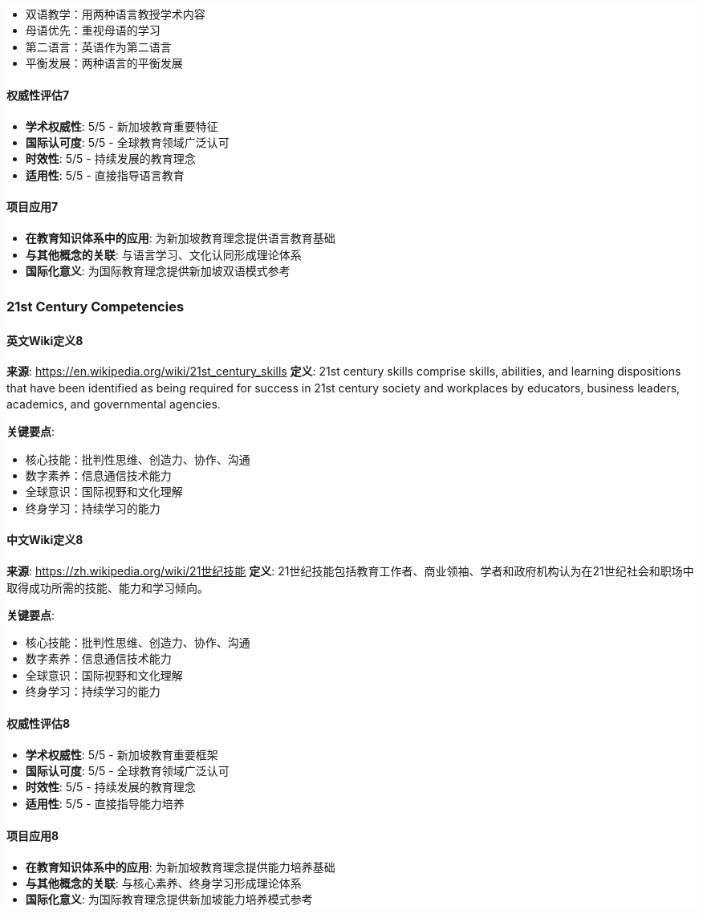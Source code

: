 - 双语教学：用两种语言教授学术内容
- 母语优先：重视母语的学习
- 第二语言：英语作为第二语言
- 平衡发展：两种语言的平衡发展

#### 权威性评估7

- **学术权威性**: 5/5 - 新加坡教育重要特征
- **国际认可度**: 5/5 - 全球教育领域广泛认可
- **时效性**: 5/5 - 持续发展的教育理念
- **适用性**: 5/5 - 直接指导语言教育

#### 项目应用7

- **在教育知识体系中的应用**: 为新加坡教育理念提供语言教育基础
- **与其他概念的关联**: 与语言学习、文化认同形成理论体系
- **国际化意义**: 为国际教育理念提供新加坡双语模式参考

### 21st Century Competencies

#### 英文Wiki定义8

**来源**: <https://en.wikipedia.org/wiki/21st_century_skills>
**定义**: 21st century skills comprise skills, abilities, and learning dispositions that have been identified as being required for success in 21st century society and workplaces by educators, business leaders, academics, and governmental agencies.

**关键要点**:

- 核心技能：批判性思维、创造力、协作、沟通
- 数字素养：信息通信技术能力
- 全球意识：国际视野和文化理解
- 终身学习：持续学习的能力

#### 中文Wiki定义8

**来源**: <https://zh.wikipedia.org/wiki/21世纪技能>
**定义**: 21世纪技能包括教育工作者、商业领袖、学者和政府机构认为在21世纪社会和职场中取得成功所需的技能、能力和学习倾向。

**关键要点**:

- 核心技能：批判性思维、创造力、协作、沟通
- 数字素养：信息通信技术能力
- 全球意识：国际视野和文化理解
- 终身学习：持续学习的能力

#### 权威性评估8

- **学术权威性**: 5/5 - 新加坡教育重要框架
- **国际认可度**: 5/5 - 全球教育领域广泛认可
- **时效性**: 5/5 - 持续发展的教育理念
- **适用性**: 5/5 - 直接指导能力培养

#### 项目应用8

- **在教育知识体系中的应用**: 为新加坡教育理念提供能力培养基础
- **与其他概念的关联**: 与核心素养、终身学习形成理论体系
- **国际化意义**: 为国际教育理念提供新加坡能力培养模式参考
